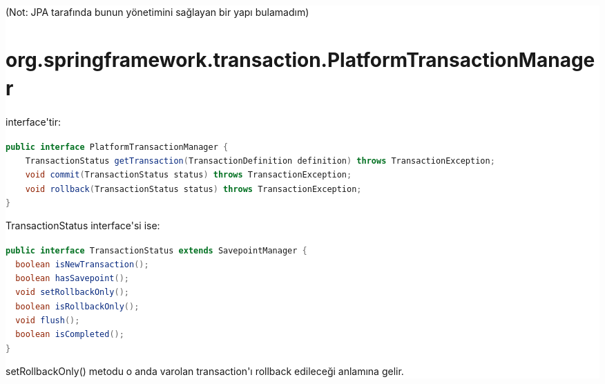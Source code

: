 (Not: JPA tarafında bunun yönetimini sağlayan bir yapı bulamadım)

# org.springframework.transaction.PlatformTransactionManager

interface'tir:

```java
public interface PlatformTransactionManager {
    TransactionStatus getTransaction(TransactionDefinition definition) throws TransactionException;
    void commit(TransactionStatus status) throws TransactionException;
    void rollback(TransactionStatus status) throws TransactionException;
}
```
TransactionStatus interface'si ise:

```java
public interface TransactionStatus extends SavepointManager {
  boolean isNewTransaction();
  boolean hasSavepoint();
  void setRollbackOnly();
  boolean isRollbackOnly();
  void flush();
  boolean isCompleted();
}
```

setRollbackOnly() metodu o anda varolan transaction'ı rollback edileceği anlamına gelir.
